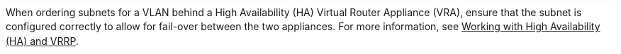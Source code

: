 When ordering subnets for a VLAN behind a High Availability (HA) Virtual Router Appliance (VRA), ensure that the subnet is configured correctly to allow for fail-over between the two appliances. For more information, see [Working with High Availability (HA) and VRRP](/docs/virtual-router-appliance?topic=virtual-router-appliance-working-with-high-availability-and-vrrp).
